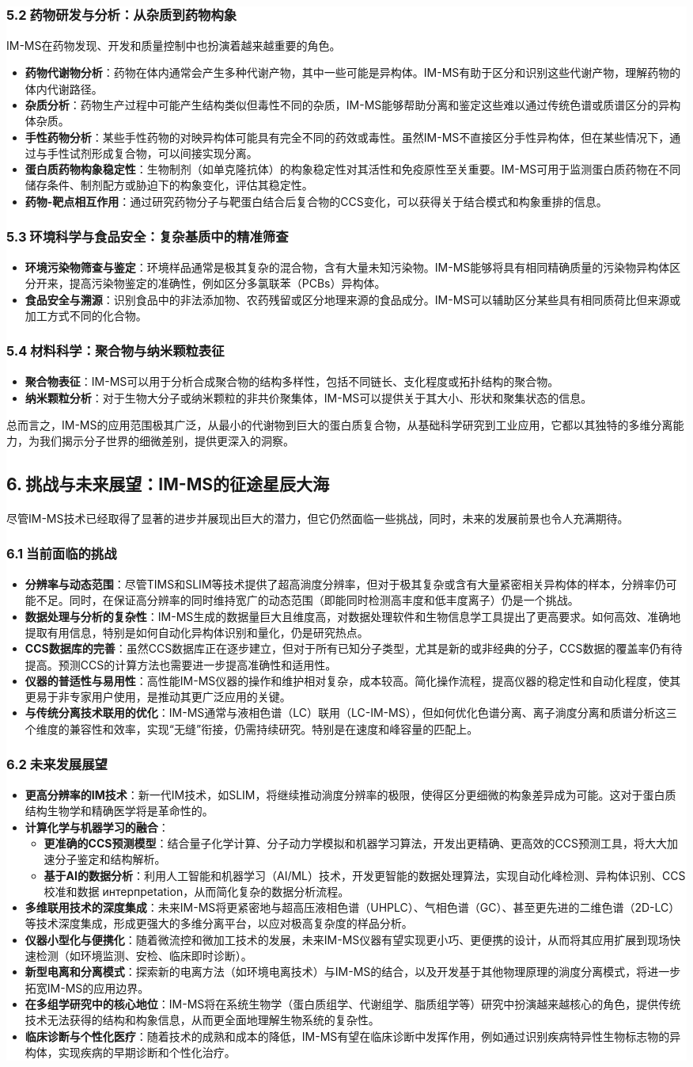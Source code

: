 ### 5.2 药物研发与分析：从杂质到药物构象

IM-MS在药物发现、开发和质量控制中也扮演着越来越重要的角色。

*   **药物代谢物分析**：药物在体内通常会产生多种代谢产物，其中一些可能是异构体。IM-MS有助于区分和识别这些代谢产物，理解药物的体内代谢路径。
*   **杂质分析**：药物生产过程中可能产生结构类似但毒性不同的杂质，IM-MS能够帮助分离和鉴定这些难以通过传统色谱或质谱区分的异构体杂质。
*   **手性药物分析**：某些手性药物的对映异构体可能具有完全不同的药效或毒性。虽然IM-MS不直接区分手性异构体，但在某些情况下，通过与手性试剂形成复合物，可以间接实现分离。
*   **蛋白质药物构象稳定性**：生物制剂（如单克隆抗体）的构象稳定性对其活性和免疫原性至关重要。IM-MS可用于监测蛋白质药物在不同储存条件、制剂配方或胁迫下的构象变化，评估其稳定性。
*   **药物-靶点相互作用**：通过研究药物分子与靶蛋白结合后复合物的CCS变化，可以获得关于结合模式和构象重排的信息。

### 5.3 环境科学与食品安全：复杂基质中的精准筛查

*   **环境污染物筛查与鉴定**：环境样品通常是极其复杂的混合物，含有大量未知污染物。IM-MS能够将具有相同精确质量的污染物异构体区分开来，提高污染物鉴定的准确性，例如区分多氯联苯（PCBs）异构体。
*   **食品安全与溯源**：识别食品中的非法添加物、农药残留或区分地理来源的食品成分。IM-MS可以辅助区分某些具有相同质荷比但来源或加工方式不同的化合物。

### 5.4 材料科学：聚合物与纳米颗粒表征

*   **聚合物表征**：IM-MS可以用于分析合成聚合物的结构多样性，包括不同链长、支化程度或拓扑结构的聚合物。
*   **纳米颗粒分析**：对于生物大分子或纳米颗粒的非共价聚集体，IM-MS可以提供关于其大小、形状和聚集状态的信息。

总而言之，IM-MS的应用范围极其广泛，从最小的代谢物到巨大的蛋白质复合物，从基础科学研究到工业应用，它都以其独特的多维分离能力，为我们揭示分子世界的细微差别，提供更深入的洞察。

## 6. 挑战与未来展望：IM-MS的征途星辰大海

尽管IM-MS技术已经取得了显著的进步并展现出巨大的潜力，但它仍然面临一些挑战，同时，未来的发展前景也令人充满期待。

### 6.1 当前面临的挑战

*   **分辨率与动态范围**：尽管TIMS和SLIM等技术提供了超高淌度分辨率，但对于极其复杂或含有大量紧密相关异构体的样本，分辨率仍可能不足。同时，在保证高分辨率的同时维持宽广的动态范围（即能同时检测高丰度和低丰度离子）仍是一个挑战。
*   **数据处理与分析的复杂性**：IM-MS生成的数据量巨大且维度高，对数据处理软件和生物信息学工具提出了更高要求。如何高效、准确地提取有用信息，特别是如何自动化异构体识别和量化，仍是研究热点。
*   **CCS数据库的完善**：虽然CCS数据库正在逐步建立，但对于所有已知分子类型，尤其是新的或非经典的分子，CCS数据的覆盖率仍有待提高。预测CCS的计算方法也需要进一步提高准确性和适用性。
*   **仪器的普适性与易用性**：高性能IM-MS仪器的操作和维护相对复杂，成本较高。简化操作流程，提高仪器的稳定性和自动化程度，使其更易于非专家用户使用，是推动其更广泛应用的关键。
*   **与传统分离技术联用的优化**：IM-MS通常与液相色谱（LC）联用（LC-IM-MS），但如何优化色谱分离、离子淌度分离和质谱分析这三个维度的兼容性和效率，实现“无缝”衔接，仍需持续研究。特别是在速度和峰容量的匹配上。

### 6.2 未来发展展望

*   **更高分辨率的IM技术**：新一代IM技术，如SLIM，将继续推动淌度分辨率的极限，使得区分更细微的构象差异成为可能。这对于蛋白质结构生物学和精确医学将是革命性的。
*   **计算化学与机器学习的融合**：
    *   **更准确的CCS预测模型**：结合量子化学计算、分子动力学模拟和机器学习算法，开发出更精确、更高效的CCS预测工具，将大大加速分子鉴定和结构解析。
    *   **基于AI的数据分析**：利用人工智能和机器学习（AI/ML）技术，开发更智能的数据处理算法，实现自动化峰检测、异构体识别、CCS校准和数据 интерпреtation，从而简化复杂的数据分析流程。
*   **多维联用技术的深度集成**：未来IM-MS将更紧密地与超高压液相色谱（UHPLC）、气相色谱（GC）、甚至更先进的二维色谱（2D-LC）等技术深度集成，形成更强大的多维分离平台，以应对极高复杂度的样品分析。
*   **仪器小型化与便携化**：随着微流控和微加工技术的发展，未来IM-MS仪器有望实现更小巧、更便携的设计，从而将其应用扩展到现场快速检测（如环境监测、安检、临床即时诊断）。
*   **新型电离和分离模式**：探索新的电离方法（如环境电离技术）与IM-MS的结合，以及开发基于其他物理原理的淌度分离模式，将进一步拓宽IM-MS的应用边界。
*   **在多组学研究中的核心地位**：IM-MS将在系统生物学（蛋白质组学、代谢组学、脂质组学等）研究中扮演越来越核心的角色，提供传统技术无法获得的结构和构象信息，从而更全面地理解生物系统的复杂性。
*   **临床诊断与个性化医疗**：随着技术的成熟和成本的降低，IM-MS有望在临床诊断中发挥作用，例如通过识别疾病特异性生物标志物的异构体，实现疾病的早期诊断和个性化治疗。
